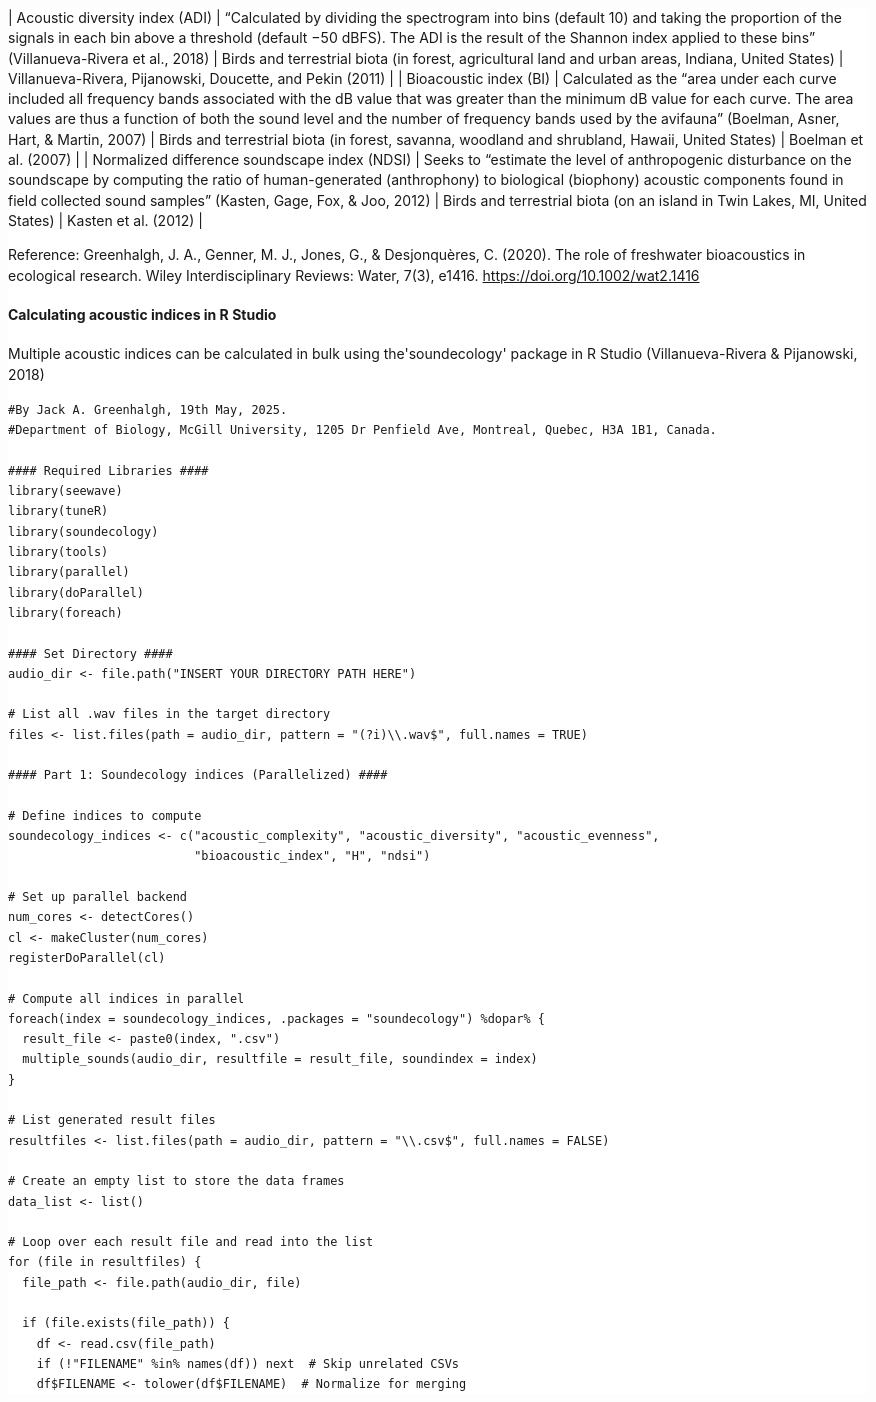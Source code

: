 | Acoustic diversity index (ADI)                | “Calculated by dividing the spectrogram into bins (default 10) and taking the proportion of the signals in each bin above a threshold (default −50 dBFS). The ADI is the result of the Shannon index applied to these bins” (Villanueva-Rivera et al., 2018)                                                              | Birds and terrestrial biota (in forest, agricultural land and urban areas, Indiana, United States) | Villanueva-Rivera, Pijanowski, Doucette, and Pekin (2011) |
| Bioacoustic index (BI)                        | Calculated as the “area under each curve included all frequency bands associated with the dB value that was greater than the minimum dB value for each curve. The area values are thus a function of both the sound level and the number of frequency bands used by the avifauna” (Boelman, Asner, Hart, & Martin, 2007)  | Birds and terrestrial biota (in forest, savanna, woodland and shrubland, Hawaii, United States)    | Boelman et al. (2007)                                     |
| Normalized difference soundscape index (NDSI) | Seeks to “estimate the level of anthropogenic disturbance on the soundscape by computing the ratio of human-generated (anthrophony) to biological (biophony) acoustic components found in field collected sound samples” (Kasten, Gage, Fox, & Joo, 2012)                                                                 | Birds and terrestrial biota (on an island in Twin Lakes, MI, United States)                        | Kasten et al. (2012)                                      |

Reference: Greenhalgh, J. A., Genner, M. J., Jones, G., & Desjonquères, C. (2020). The role of freshwater bioacoustics in ecological research. Wiley Interdisciplinary Reviews: Water, 7(3), e1416. https://doi.org/10.1002/wat2.1416  

#### Calculating acoustic indices in R Studio                                              

Multiple acoustic indices can be calculated in bulk using the'soundecology' package in R Studio (Villanueva-Rivera & Pijanowski, 2018)

```
#By Jack A. Greenhalgh, 19th May, 2025.
#Department of Biology, McGill University, 1205 Dr Penfield Ave, Montreal, Quebec, H3A 1B1, Canada.

#### Required Libraries ####
library(seewave)
library(tuneR)
library(soundecology)
library(tools)
library(parallel)
library(doParallel)
library(foreach)

#### Set Directory ####
audio_dir <- file.path("INSERT YOUR DIRECTORY PATH HERE")

# List all .wav files in the target directory
files <- list.files(path = audio_dir, pattern = "(?i)\\.wav$", full.names = TRUE)

#### Part 1: Soundecology indices (Parallelized) ####

# Define indices to compute
soundecology_indices <- c("acoustic_complexity", "acoustic_diversity", "acoustic_evenness",
                          "bioacoustic_index", "H", "ndsi")

# Set up parallel backend
num_cores <- detectCores()
cl <- makeCluster(num_cores)
registerDoParallel(cl)

# Compute all indices in parallel
foreach(index = soundecology_indices, .packages = "soundecology") %dopar% {
  result_file <- paste0(index, ".csv")
  multiple_sounds(audio_dir, resultfile = result_file, soundindex = index)
}

# List generated result files
resultfiles <- list.files(path = audio_dir, pattern = "\\.csv$", full.names = FALSE)

# Create an empty list to store the data frames
data_list <- list()

# Loop over each result file and read into the list
for (file in resultfiles) {
  file_path <- file.path(audio_dir, file)
  
  if (file.exists(file_path)) {
    df <- read.csv(file_path)
    if (!"FILENAME" %in% names(df)) next  # Skip unrelated CSVs
    df$FILENAME <- tolower(df$FILENAME)  # Normalize for merging
```